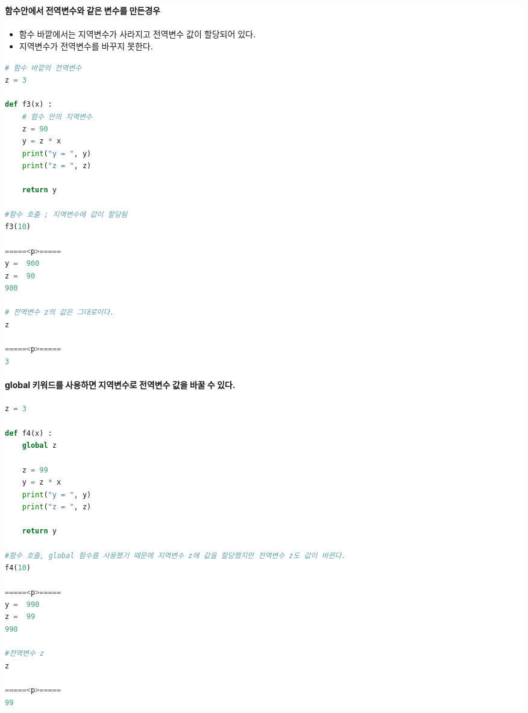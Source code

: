 #### 함수안에서 전역변수와 같은 변수를 만든경우
- 함수 바깥에서는 지역변수가 사라지고 전역변수 값이 할당되어 있다.
- 지역변수가 전역변수를 바꾸지 못한다.

```python
# 함수 바깥의 전역변수
z = 3

def f3(x) :
    # 함수 안의 지역변수
    z = 90
    y = z * x
    print("y = ", y)
    print("z = ", z)

    return y

#함수 호출 ; 지역변수에 값이 할당됨
f3(10)

=====<p>=====
y =  900
z =  90
900

# 전역변수 z의 값은 그대로이다.
z

=====<p>=====
3
```

#### global 키워드를 사용하면 지역변수로 전역변수 값을 바꿀 수 있다.

```python
z = 3

def f4(x) :
    global z

    z = 99
    y = z * x
    print("y = ", y)
    print("z = ", z)

    return y

#함수 호출, global 함수를 사용했기 때문에 지역변수 z에 값을 할당했지만 전역변수 z도 값이 바뀐다. 
f4(10)

=====<p>=====
y =  990
z =  99
990

#전역변수 z
z

=====<p>=====
99
```
